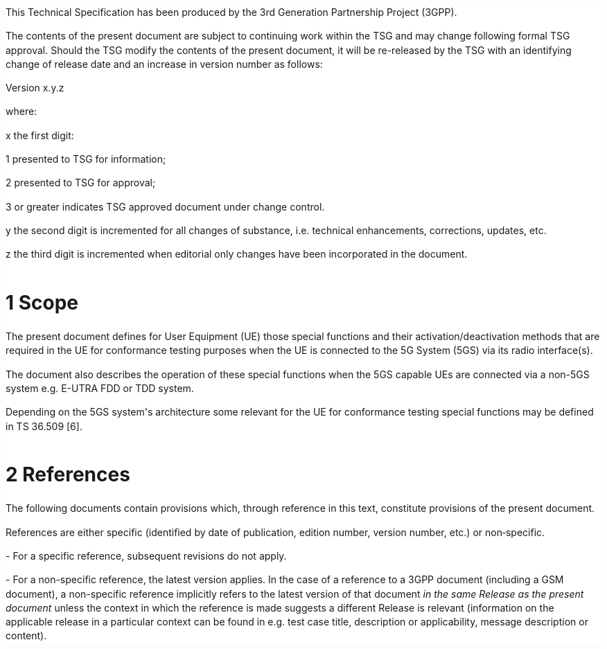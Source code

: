 This Technical Specification has been produced by the 3rd Generation
Partnership Project (3GPP).

The contents of the present document are subject to continuing work
within the TSG and may change following formal TSG approval. Should the
TSG modify the contents of the present document, it will be re-released
by the TSG with an identifying change of release date and an increase in
version number as follows:

Version x.y.z

where:

x the first digit:

1 presented to TSG for information;

2 presented to TSG for approval;

3 or greater indicates TSG approved document under change control.

y the second digit is incremented for all changes of substance, i.e.
technical enhancements, corrections, updates, etc.

z the third digit is incremented when editorial only changes have been
incorporated in the document.

 1 Scope
=======

The present document defines for User Equipment (UE) those special
functions and their activation/deactivation methods that are required in
the UE for conformance testing purposes when the UE is connected to the
5G System (5GS) via its radio interface(s).

The document also describes the operation of these special functions
when the 5GS capable UEs are connected via a non-5GS system e.g. E-UTRA
FDD or TDD system.

Depending on the 5GS system\'s architecture some relevant for the UE for
conformance testing special functions may be defined in TS 36.509 \[6\].

2 References
============

The following documents contain provisions which, through reference in
this text, constitute provisions of the present document.

References are either specific (identified by date of publication,
edition number, version number, etc.) or non‑specific.

\- For a specific reference, subsequent revisions do not apply.

\- For a non-specific reference, the latest version applies. In the case
of a reference to a 3GPP document (including a GSM document), a
non-specific reference implicitly refers to the latest version of that
document *in the same Release as the present document* unless the
context in which the reference is made suggests a different Release is
relevant (information on the applicable release in a particular context
can be found in e.g. test case title, description or applicability,
message description or content).
